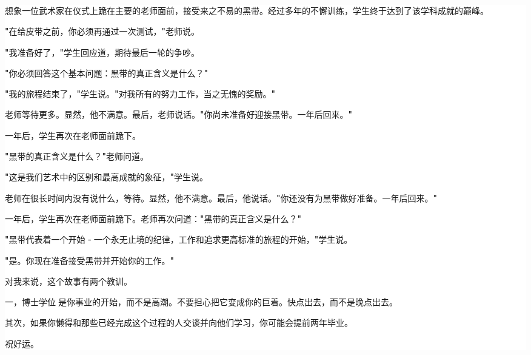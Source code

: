想象一位武术家在仪式上跪在主要的老师面前，接受来之不易的黑带。经过多年的不懈训练，学生终于达到了该学科成就的巅峰。

"在给皮带之前，你必须再通过一次测试，"老师说。

"我准备好了，"学生回应道，期待最后一轮的争吵。

"你必须回答这个基本问题：黑带的真正含义是什么？"

"我的旅程结束了，"学生说。"对我所有的努力工作，当之无愧的奖励。"

老师等待更多。显然，他不满意。最后，老师说话。"你尚未准备好迎接黑带。一年后回来。"

一年后，学生再次在老师面前跪下。

"黑带的真正含义是什么？"老师问道。

"这是我们艺术中的区别和最高成就的象征，"学生说。

老师在很长时间内没有说什么，等待。显然，他不满意。最后，他说话。"你还没有为黑带做好准备。一年后回来。"

一年后，学生再次在老师面前跪下。老师再次问道："黑带的真正含义是什么？"

"黑带代表着一个开始 - 一个永无止境的纪律，工作和追求更高标准的旅程的开始，"学生说。

"是。你现在准备接受黑带并开始你的工作。"

对我来说，这个故事有两个教训。

一，博士学位 是你事业的开始，而不是高潮。不要担心把它变成你的巨着。快点出去，而不是晚点出去。

其次，如果你懒得和那些已经完成这个过程的人交谈并向他们学习，你可能会提前两年毕业。

祝好运。